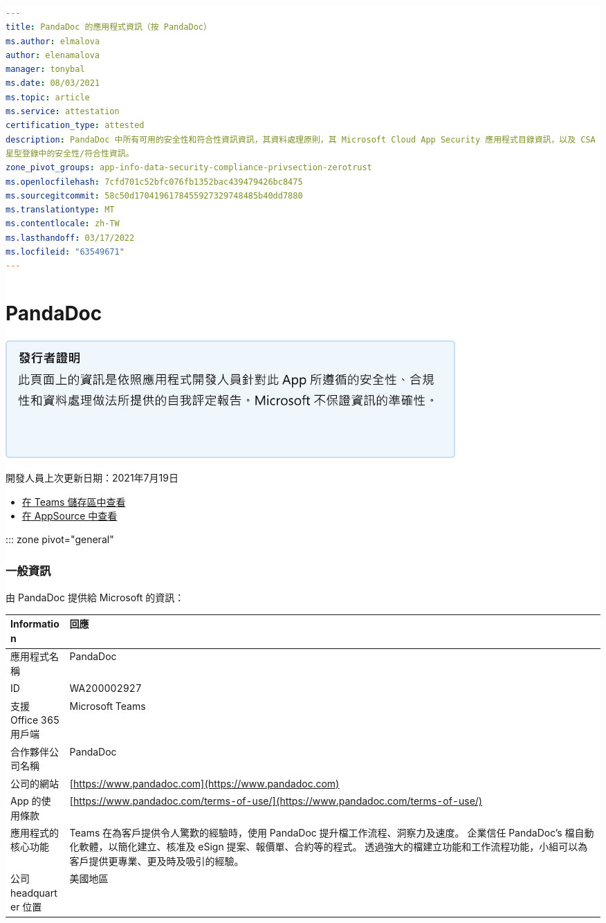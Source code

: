 ```yaml
---
title: PandaDoc 的應用程式資訊（按 PandaDoc）
ms.author: elmalova
author: elenamalova
manager: tonybal
ms.date: 08/03/2021
ms.topic: article
ms.service: attestation
certification_type: attested
description: PandaDoc 中所有可用的安全性和符合性資訊資訊，其資料處理原則，其 Microsoft Cloud App Security 應用程式目錄資訊，以及 CSA 星型登錄中的安全性/符合性資訊。
zone_pivot_groups: app-info-data-security-compliance-privsection-zerotrust
ms.openlocfilehash: 7cfd701c52bfc076fb1352bac439479426bc8475
ms.sourcegitcommit: 58c50d1704196178455927329748485b40dd7880
ms.translationtype: MT
ms.contentlocale: zh-TW
ms.lasthandoff: 03/17/2022
ms.locfileid: "63549671"
---
```

# <a name="pandadoc"></a>PandaDoc

<p></p>
<img alt="Publisher Attestation: The information on this page is based on a self-assessment report provided by the app developer on the security, compliance, and data handling practices followed by this app. Microsoft makes no guarantees regarding the accuracy of the information." src="../media/attested.png" width="650" />
<p>開發人員上次更新日期：2021年7月19日</p>

* <a href="https://teams.microsoft.com/l/app/769d6db6-6890-4f70-8088-5943fdeac3c5" target="_blank">在 Teams 儲存區中查看</a>
* <a href="https://appsource.microsoft.com/product/office/WA200002927" target="_blank">在 AppSource 中查看</a>

::: zone pivot="general"

### <a name="general-information"></a>一般資訊

由 PandaDoc 提供給 Microsoft 的資訊：

| **Information** | **回應** |
|:----------------|:-------------|
| 應用程式名稱 | PandaDoc |
| ID | WA200002927 |
| 支援 Office 365 用戶端 | Microsoft Teams |
| 合作夥伴公司名稱 | PandaDoc |
| 公司的網站 | [https://www.pandadoc.com](https://www.pandadoc.com) |
| App 的使用條款 | [https://www.pandadoc.com/terms-of-use/](https://www.pandadoc.com/terms-of-use/) |
| 應用程式的核心功能 | Teams 在為客戶提供令人驚歎的經驗時，使用 PandaDoc 提升檔工作流程、洞察力及速度。 企業信任 PandaDoc&#8217;s 檔自動化軟體，以簡化建立、核准及 eSign 提案、報價單、合約等的程式。 透過強大的檔建立功能和工作流程功能，小組可以為客戶提供更專業、更及時及吸引的經驗。 |
| 公司 headquarter 位置 | 美國地區 |